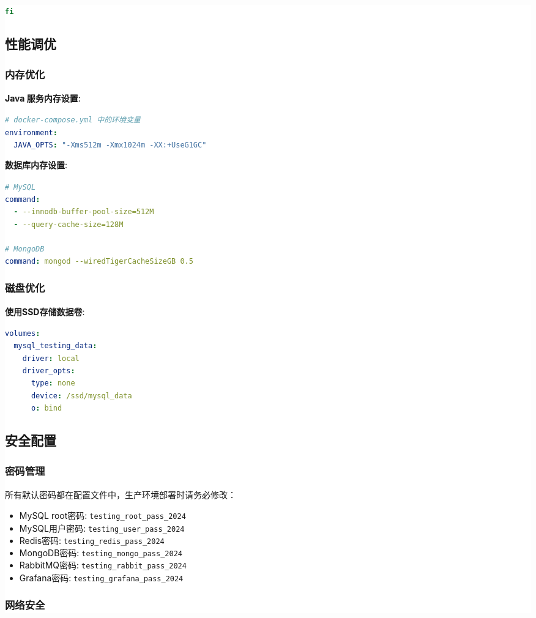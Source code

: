 ```bash
fi
```

## 性能调优

### 内存优化

**Java 服务内存设置**:
```yaml
# docker-compose.yml 中的环境变量
environment:
  JAVA_OPTS: "-Xms512m -Xmx1024m -XX:+UseG1GC"
```

**数据库内存设置**:
```yaml
# MySQL
command: 
  - --innodb-buffer-pool-size=512M
  - --query-cache-size=128M

# MongoDB  
command: mongod --wiredTigerCacheSizeGB 0.5
```

### 磁盘优化

**使用SSD存储数据卷**:
```yaml
volumes:
  mysql_testing_data:
    driver: local
    driver_opts:
      type: none
      device: /ssd/mysql_data
      o: bind
```

## 安全配置

### 密码管理

所有默认密码都在配置文件中，生产环境部署时请务必修改：

- MySQL root密码: `testing_root_pass_2024`
- MySQL用户密码: `testing_user_pass_2024`
- Redis密码: `testing_redis_pass_2024`
- MongoDB密码: `testing_mongo_pass_2024`
- RabbitMQ密码: `testing_rabbit_pass_2024`
- Grafana密码: `testing_grafana_pass_2024`

### 网络安全

